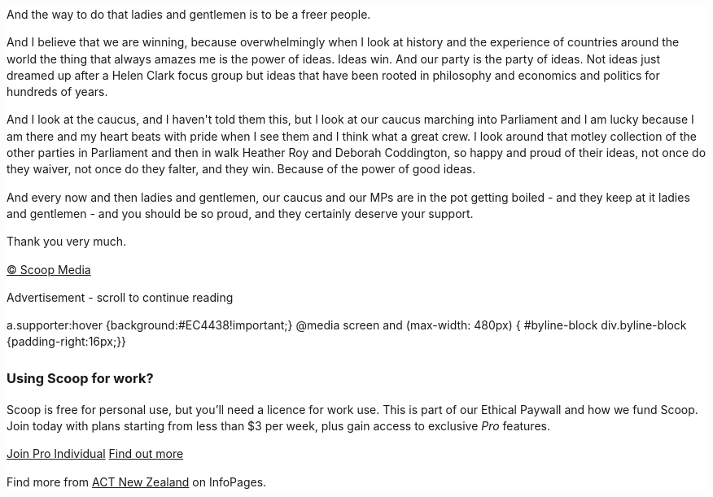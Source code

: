 And the way to do that ladies and gentlemen is to be a freer people.

And I believe that we are winning, because overwhelmingly when I look at history and the experience of countries around the world the thing that always amazes me is the power of ideas. Ideas win. And our party is the party of ideas. Not ideas just dreamed up after a Helen Clark focus group but ideas that have been rooted in philosophy and economics and politics for hundreds of years.

And I look at the caucus, and I haven't told them this, but I look at our caucus marching into Parliament and I am lucky because I am there and my heart beats with pride when I see them and I think what a great crew. I look around that motley collection of the other parties in Parliament and then in walk Heather Roy and Deborah Coddington, so happy and proud of their ideas, not once do they waiver, not once do they falter, and they win. Because of the power of good ideas.

And every now and then ladies and gentlemen, our caucus and our MPs are in the pot getting boiled - and they keep at it ladies and gentlemen - and you should be so proud, and they certainly deserve your support.

Thank you very much.  

[© Scoop Media](http://www.scoop.co.nz/about/terms.html)  

Advertisement - scroll to continue reading



a.supporter:hover {background:#EC4438!important;} @media screen and (max-width: 480px) { #byline-block div.byline-block {padding-right:16px;}}

### Using Scoop for work?

Scoop is free for personal use, but you’ll need a licence for work use. This is part of our Ethical Paywall and how we fund Scoop. Join today with plans starting from less than $3 per week, plus gain access to exclusive _Pro_ features.  
  
[Join Pro Individual](https://pro.scoop.co.nz/Individual/?from=ProIn24) [Find out more](https://pro.scoop.co.nz/using-scoop-for-work/?from=ProIn24)

Find more from [ACT New Zealand](https://info.scoop.co.nz/ACT_New_Zealand) on InfoPages.